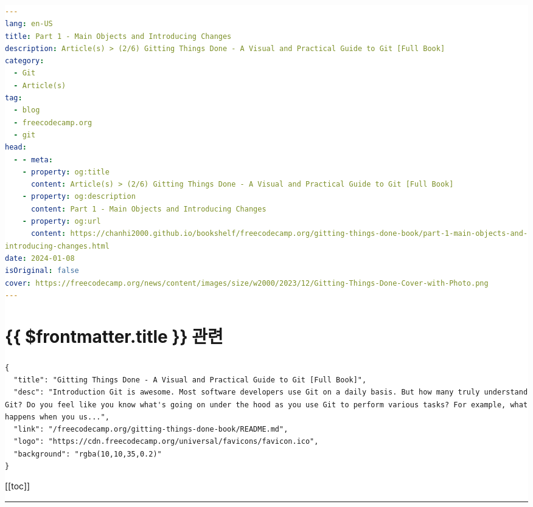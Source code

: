 ```yaml
---
lang: en-US
title: Part 1 - Main Objects and Introducing Changes
description: Article(s) > (2/6) Gitting Things Done - A Visual and Practical Guide to Git [Full Book]
category: 
  - Git
  - Article(s)
tag: 
  - blog
  - freecodecamp.org
  - git
head:
  - - meta:
    - property: og:title
      content: Article(s) > (2/6) Gitting Things Done - A Visual and Practical Guide to Git [Full Book] 
    - property: og:description
      content: Part 1 - Main Objects and Introducing Changes
    - property: og:url
      content: https://chanhi2000.github.io/bookshelf/freecodecamp.org/gitting-things-done-book/part-1-main-objects-and-introducing-changes.html
date: 2024-01-08
isOriginal: false
cover: https://freecodecamp.org/news/content/images/size/w2000/2023/12/Gitting-Things-Done-Cover-with-Photo.png
---
```


# {{ $frontmatter.title }} 관련

```component VPCard
{
  "title": "Gitting Things Done - A Visual and Practical Guide to Git [Full Book]",
  "desc": "Introduction Git is awesome. Most software developers use Git on a daily basis. But how many truly understand Git? Do you feel like you know what's going on under the hood as you use Git to perform various tasks? For example, what happens when you us...",
  "link": "/freecodecamp.org/gitting-things-done-book/README.md",
  "logo": "https://cdn.freecodecamp.org/universal/favicons/favicon.ico",
  "background": "rgba(10,10,35,0.2)"
}
```

[[toc]]

---

<SiteInfo
  name="Gitting Things Done - A Visual and Practical Guide to Git [Full Book]"
  desc="Introduction Git is awesome. Most software developers use Git on a daily basis. But how many truly understand Git? Do you feel like you know what's going on under the hood as you use Git to perform various tasks? For example, what happens when you us..."
  url="https://freecodecamp.org/news/gitting-things-done-book/"
  logo="https://cdn.freecodecamp.org/universal/favicons/favicon.ico"
  preview="https://freecodecamp.org/news/content/images/size/w2000/2023/12/Gitting-Things-Done-Cover-with-Photo.png"/>
